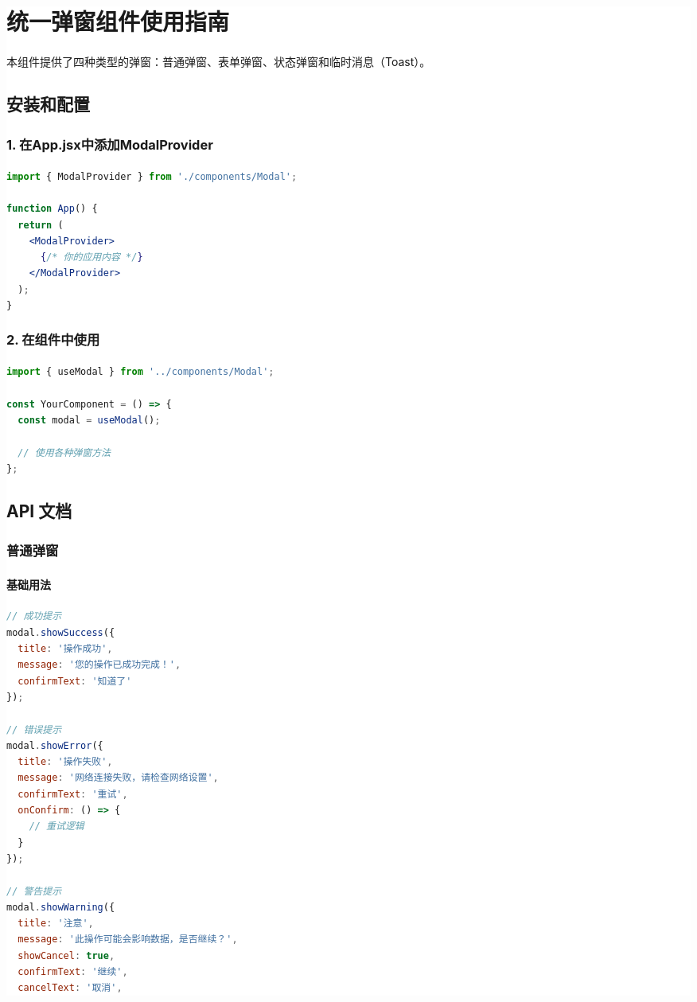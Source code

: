 # 统一弹窗组件使用指南

本组件提供了四种类型的弹窗：普通弹窗、表单弹窗、状态弹窗和临时消息（Toast）。

## 安装和配置

### 1. 在App.jsx中添加ModalProvider

```jsx
import { ModalProvider } from './components/Modal';

function App() {
  return (
    <ModalProvider>
      {/* 你的应用内容 */}
    </ModalProvider>
  );
}
```

### 2. 在组件中使用

```jsx
import { useModal } from '../components/Modal';

const YourComponent = () => {
  const modal = useModal();
  
  // 使用各种弹窗方法
};
```

## API 文档

### 普通弹窗

#### 基础用法

```jsx
// 成功提示
modal.showSuccess({
  title: '操作成功',
  message: '您的操作已成功完成！',
  confirmText: '知道了'
});

// 错误提示
modal.showError({
  title: '操作失败',
  message: '网络连接失败，请检查网络设置',
  confirmText: '重试',
  onConfirm: () => {
    // 重试逻辑
  }
});

// 警告提示
modal.showWarning({
  title: '注意',
  message: '此操作可能会影响数据，是否继续？',
  showCancel: true,
  confirmText: '继续',
  cancelText: '取消',
```
